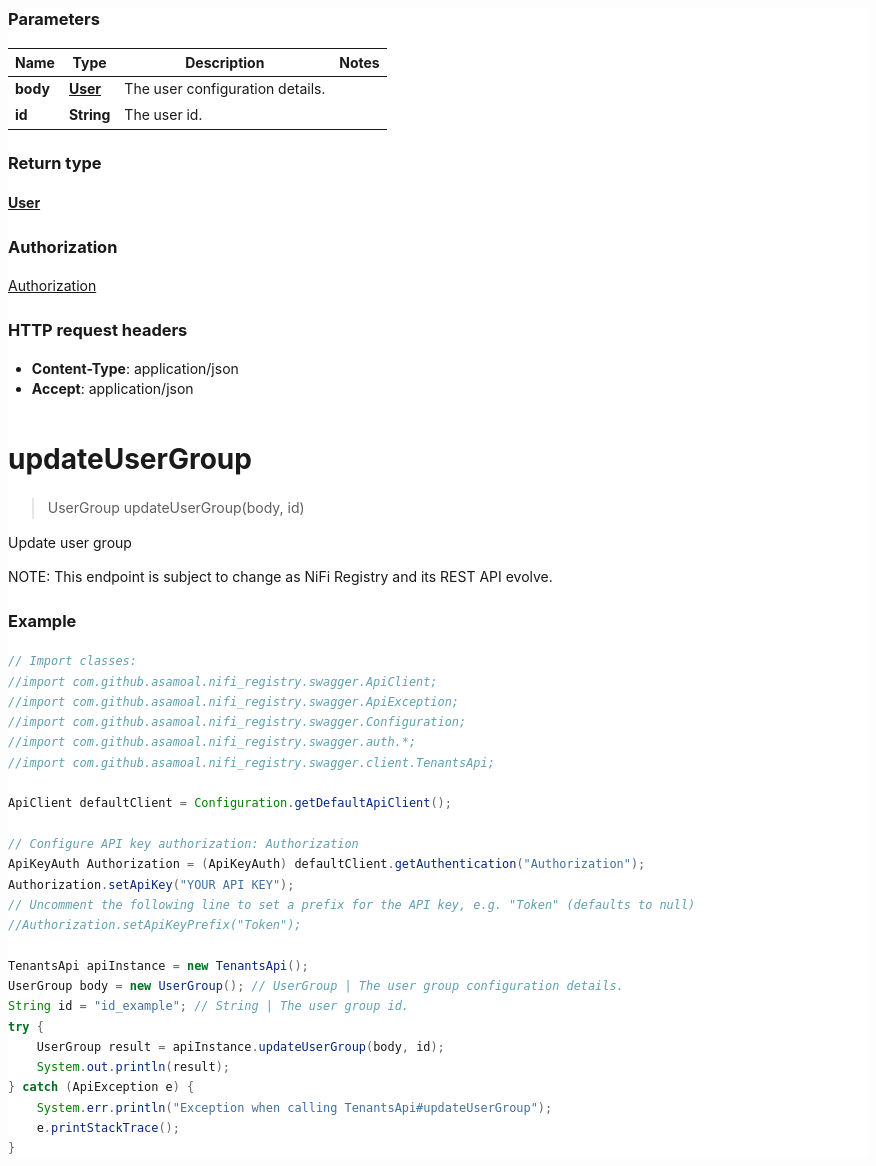 ### Parameters

Name | Type | Description  | Notes
------------- | ------------- | ------------- | -------------
 **body** | [**User**](User.md)| The user configuration details. |
 **id** | **String**| The user id. |

### Return type

[**User**](User.md)

### Authorization

[Authorization](../README.md#Authorization)

### HTTP request headers

 - **Content-Type**: application/json
 - **Accept**: application/json

<a name="updateUserGroup"></a>
# **updateUserGroup**
> UserGroup updateUserGroup(body, id)

Update user group

  NOTE: This endpoint is subject to change as NiFi Registry and its REST API evolve.

### Example
```java
// Import classes:
//import com.github.asamoal.nifi_registry.swagger.ApiClient;
//import com.github.asamoal.nifi_registry.swagger.ApiException;
//import com.github.asamoal.nifi_registry.swagger.Configuration;
//import com.github.asamoal.nifi_registry.swagger.auth.*;
//import com.github.asamoal.nifi_registry.swagger.client.TenantsApi;

ApiClient defaultClient = Configuration.getDefaultApiClient();

// Configure API key authorization: Authorization
ApiKeyAuth Authorization = (ApiKeyAuth) defaultClient.getAuthentication("Authorization");
Authorization.setApiKey("YOUR API KEY");
// Uncomment the following line to set a prefix for the API key, e.g. "Token" (defaults to null)
//Authorization.setApiKeyPrefix("Token");

TenantsApi apiInstance = new TenantsApi();
UserGroup body = new UserGroup(); // UserGroup | The user group configuration details.
String id = "id_example"; // String | The user group id.
try {
    UserGroup result = apiInstance.updateUserGroup(body, id);
    System.out.println(result);
} catch (ApiException e) {
    System.err.println("Exception when calling TenantsApi#updateUserGroup");
    e.printStackTrace();
}
```
